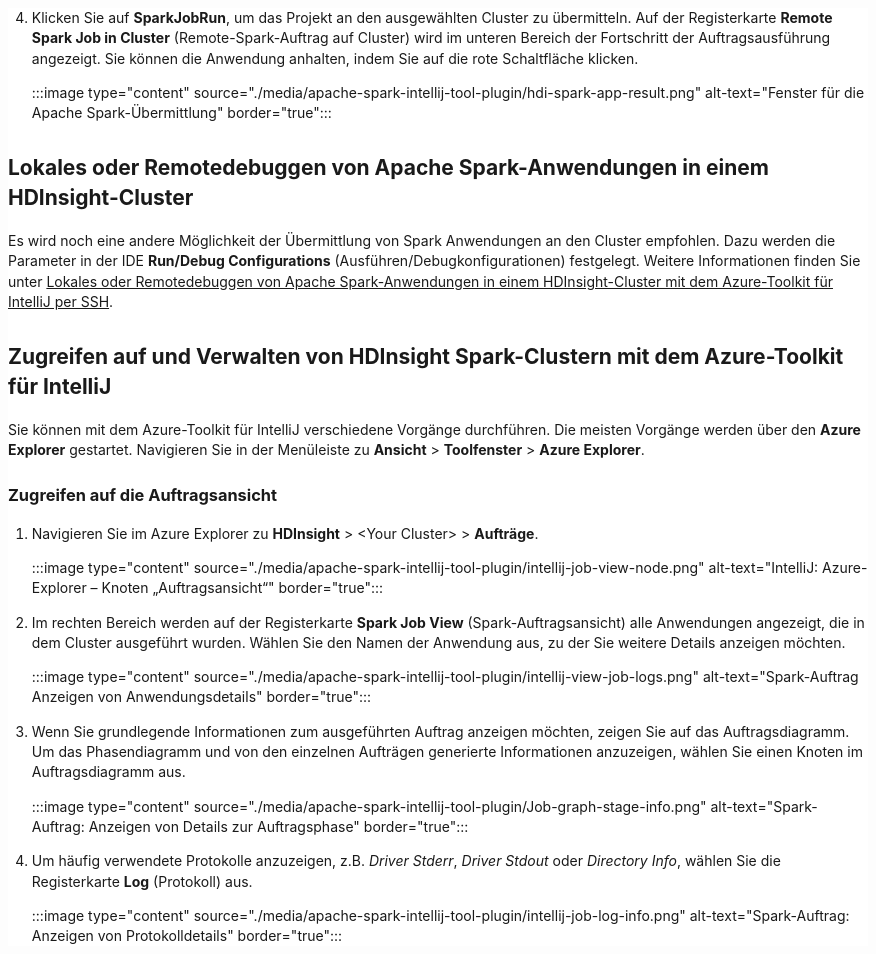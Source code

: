 4. Klicken Sie auf **SparkJobRun**, um das Projekt an den ausgewählten Cluster zu übermitteln. Auf der Registerkarte **Remote Spark Job in Cluster** (Remote-Spark-Auftrag auf Cluster) wird im unteren Bereich der Fortschritt der Auftragsausführung angezeigt. Sie können die Anwendung anhalten, indem Sie auf die rote Schaltfläche klicken.

    :::image type="content" source="./media/apache-spark-intellij-tool-plugin/hdi-spark-app-result.png" alt-text="Fenster für die Apache Spark-Übermittlung" border="true":::

## <a name="debug-apache-spark-applications-locally-or-remotely-on-an-hdinsight-cluster"></a>Lokales oder Remotedebuggen von Apache Spark-Anwendungen in einem HDInsight-Cluster

Es wird noch eine andere Möglichkeit der Übermittlung von Spark Anwendungen an den Cluster empfohlen. Dazu werden die Parameter in der IDE **Run/Debug Configurations** (Ausführen/Debugkonfigurationen) festgelegt. Weitere Informationen finden Sie unter [Lokales oder Remotedebuggen von Apache Spark-Anwendungen in einem HDInsight-Cluster mit dem Azure-Toolkit für IntelliJ per SSH](apache-spark-intellij-tool-debug-remotely-through-ssh.md).

## <a name="access-and-manage-hdinsight-spark-clusters-by-using-azure-toolkit-for-intellij"></a>Zugreifen auf und Verwalten von HDInsight Spark-Clustern mit dem Azure-Toolkit für IntelliJ

Sie können mit dem Azure-Toolkit für IntelliJ verschiedene Vorgänge durchführen.  Die meisten Vorgänge werden über den **Azure Explorer** gestartet.  Navigieren Sie in der Menüleiste zu **Ansicht** > **Toolfenster** > **Azure Explorer**.

### <a name="access-the-job-view"></a>Zugreifen auf die Auftragsansicht

1. Navigieren Sie im Azure Explorer zu **HDInsight** > \<Your Cluster> > **Aufträge**.

    :::image type="content" source="./media/apache-spark-intellij-tool-plugin/intellij-job-view-node.png" alt-text="IntelliJ: Azure-Explorer – Knoten „Auftragsansicht“" border="true":::

2. Im rechten Bereich werden auf der Registerkarte **Spark Job View** (Spark-Auftragsansicht) alle Anwendungen angezeigt, die in dem Cluster ausgeführt wurden. Wählen Sie den Namen der Anwendung aus, zu der Sie weitere Details anzeigen möchten.

    :::image type="content" source="./media/apache-spark-intellij-tool-plugin/intellij-view-job-logs.png" alt-text="Spark-Auftrag Anzeigen von Anwendungsdetails" border="true":::

3. Wenn Sie grundlegende Informationen zum ausgeführten Auftrag anzeigen möchten, zeigen Sie auf das Auftragsdiagramm. Um das Phasendiagramm und von den einzelnen Aufträgen generierte Informationen anzuzeigen, wählen Sie einen Knoten im Auftragsdiagramm aus.

    :::image type="content" source="./media/apache-spark-intellij-tool-plugin/Job-graph-stage-info.png" alt-text="Spark-Auftrag: Anzeigen von Details zur Auftragsphase" border="true":::

4. Um häufig verwendete Protokolle anzuzeigen, z.B. *Driver Stderr*, *Driver Stdout* oder *Directory Info*, wählen Sie die Registerkarte **Log** (Protokoll) aus.

    :::image type="content" source="./media/apache-spark-intellij-tool-plugin/intellij-job-log-info.png" alt-text="Spark-Auftrag: Anzeigen von Protokolldetails" border="true":::
